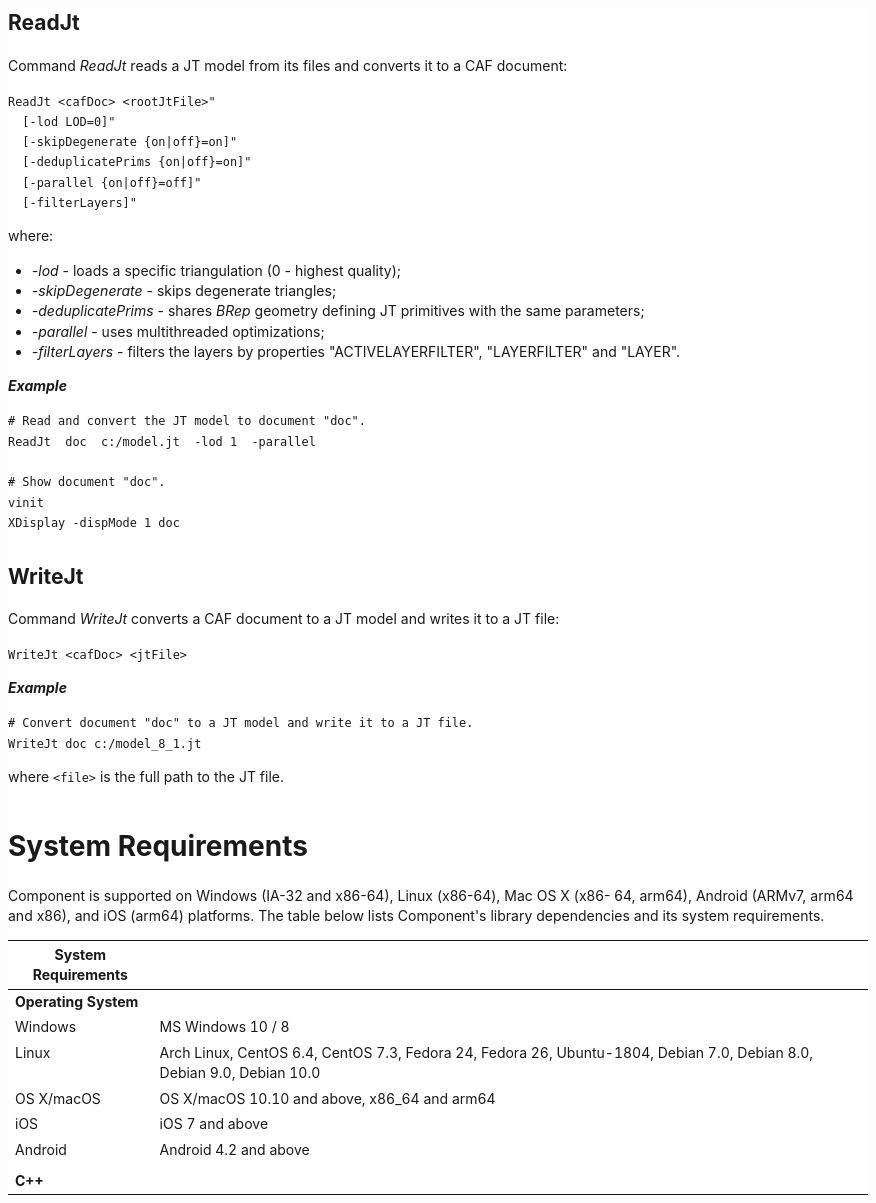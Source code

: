 <h2><a id="products_user_guides__jt_interface_6_2">ReadJt</a></h2>

Command *ReadJt* reads a JT model from its files and converts it to a CAF document:

~~~{.tcl}
ReadJt <cafDoc> <rootJtFile>"
  [-lod LOD=0]"
  [-skipDegenerate {on|off}=on]"
  [-deduplicatePrims {on|off}=on]"
  [-parallel {on|off}=off]"
  [-filterLayers]"
~~~

where:
*  *-lod* - loads a specific triangulation (0 - highest quality);
*  *-skipDegenerate* - skips degenerate triangles;
*  *-deduplicatePrims* - shares *BRep* geometry defining JT primitives with the same parameters;
*  *-parallel* - uses multithreaded optimizations;
*  *-filterLayers* - filters the layers by properties "ACTIVELAYERFILTER", "LAYERFILTER<ID>" and "LAYER".

<i><b>Example</b></i>

~~~{.tcl}
# Read and convert the JT model to document "doc".
ReadJt  doc  c:/model.jt  -lod 1  -parallel

# Show document "doc".
vinit
XDisplay -dispMode 1 doc
~~~

<h2><a id="products_user_guides__jt_interface_6_3">WriteJt</a></h2>

Command *WriteJt* converts a CAF document to a JT model and writes it to a JT file:

~~~{.tcl}
WriteJt <cafDoc> <jtFile>
~~~

<i><b>Example</b></i>

~~~{.tcl}
# Convert document "doc" to a JT model and write it to a JT file.
WriteJt doc c:/model_8_1.jt
~~~

where `<file>` is the full path to the JT file.

<h1><a id="products_user_guides__jt_requisites">System Requirements</a></h1>

Component is supported on Windows (IA-32 and x86-64), Linux (x86-64), Mac OS X (x86-
64, arm64), Android (ARMv7, arm64 and x86), and iOS (arm64) platforms.
The table below lists Component's library dependencies and its system requirements.


| System Requirements | |
| --------- | ----------- |
| <b>Operating System</b>   | |
| Windows  | MS Windows 10 / 8 |
| Linux   | Arch Linux, CentOS 6.4, CentOS 7.3, Fedora 24, Fedora 26, Ubuntu-1804, Debian 7.0, Debian 8.0, Debian 9.0, Debian 10.0 |
| OS X/macOS | OS X/macOS 10.10 and above, x86_64 and arm64 |
| iOS | iOS 7 and above |
| Android | Android 4.2 and above |
| | |
| <b>C++</b> | |